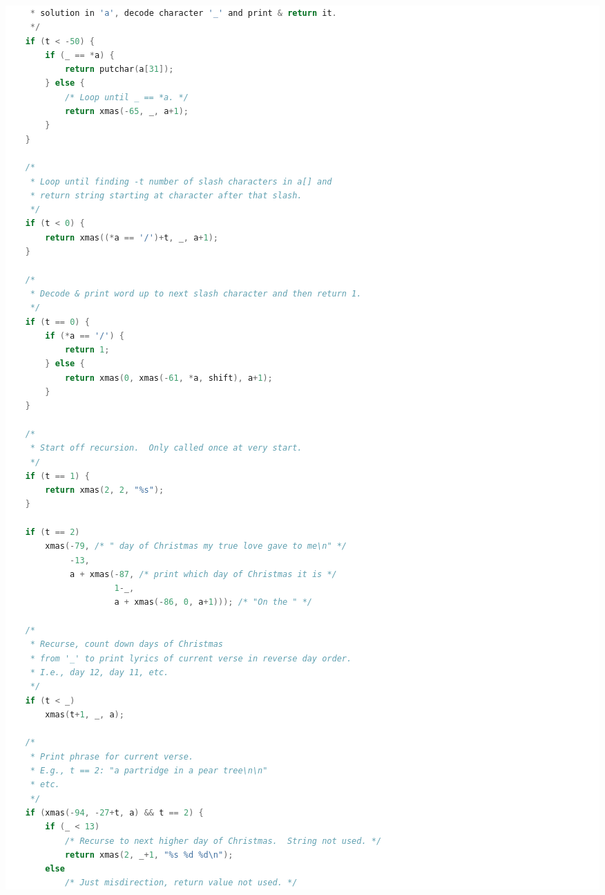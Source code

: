 ```c
     * solution in 'a', decode character '_' and print & return it.
     */
    if (t < -50) {
        if (_ == *a) {
            return putchar(a[31]);
        } else {
            /* Loop until _ == *a. */
            return xmas(-65, _, a+1);
        }
    }

    /*
     * Loop until finding -t number of slash characters in a[] and
     * return string starting at character after that slash.
     */
    if (t < 0) {
        return xmas((*a == '/')+t, _, a+1);
    }

    /*
     * Decode & print word up to next slash character and then return 1.
     */
    if (t == 0) {
        if (*a == '/') {
            return 1;
        } else {
            return xmas(0, xmas(-61, *a, shift), a+1);
        }
    }

    /*
     * Start off recursion.  Only called once at very start.
     */
    if (t == 1) {
        return xmas(2, 2, "%s");
    }

    if (t == 2)
        xmas(-79, /* " day of Christmas my true love gave to me\n" */
             -13,
             a + xmas(-87, /* print which day of Christmas it is */
                      1-_,
                      a + xmas(-86, 0, a+1))); /* "On the " */

    /*
     * Recurse, count down days of Christmas
     * from '_' to print lyrics of current verse in reverse day order.
     * I.e., day 12, day 11, etc.
     */
    if (t < _)
        xmas(t+1, _, a);

    /*
     * Print phrase for current verse.
     * E.g., t == 2: "a partridge in a pear tree\n\n"
     * etc.
     */
    if (xmas(-94, -27+t, a) && t == 2) {
        if (_ < 13)
            /* Recurse to next higher day of Christmas.  String not used. */
            return xmas(2, _+1, "%s %d %d\n");
        else
            /* Just misdirection, return value not used. */
```